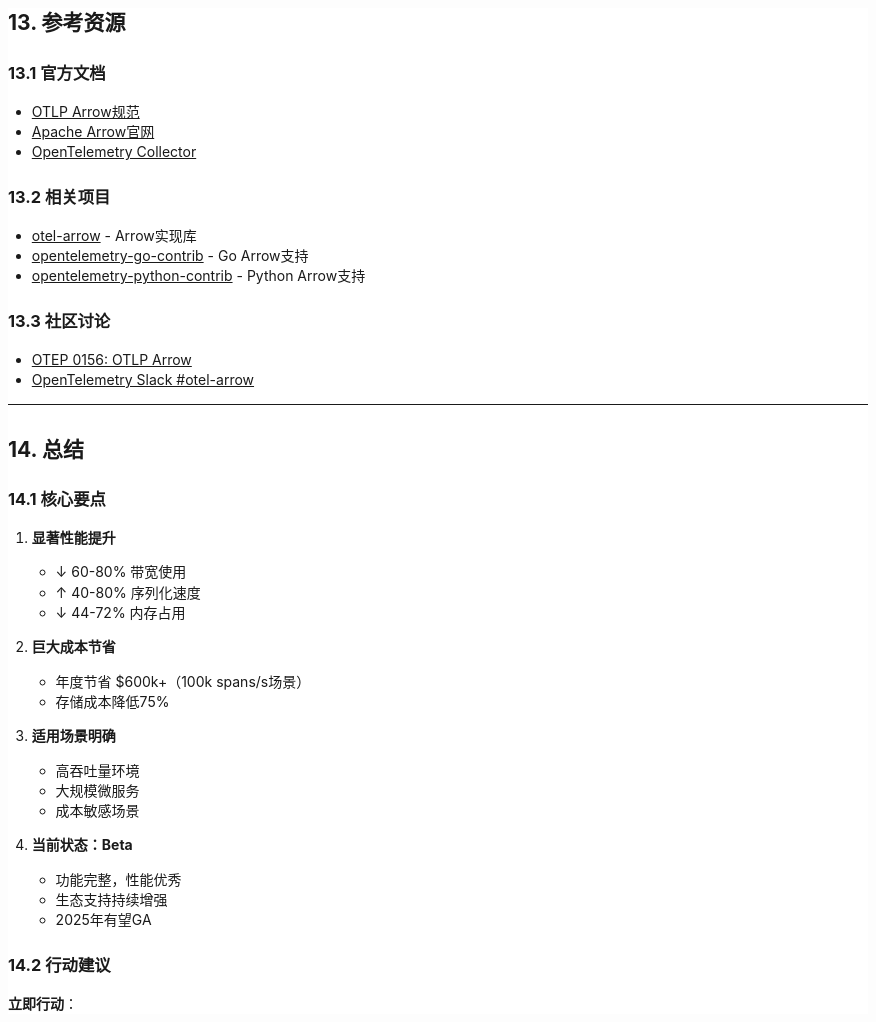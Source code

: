 ## 13. 参考资源

### 13.1 官方文档

- [OTLP Arrow规范](https://github.com/open-telemetry/opentelemetry-proto/blob/main/docs/arrow-format.md)
- [Apache Arrow官网](https://arrow.apache.org/)
- [OpenTelemetry Collector](https://opentelemetry.io/docs/collector/)

### 13.2 相关项目

- [otel-arrow](https://github.com/open-telemetry/otel-arrow) - Arrow实现库
- [opentelemetry-go-contrib](https://github.com/open-telemetry/opentelemetry-go-contrib) - Go Arrow支持
- [opentelemetry-python-contrib](https://github.com/open-telemetry/opentelemetry-python-contrib) - Python Arrow支持

### 13.3 社区讨论

- [OTEP 0156: OTLP Arrow](https://github.com/open-telemetry/oteps/blob/main/text/0156-columnar-encoding.md)
- [OpenTelemetry Slack #otel-arrow](https://cloud-native.slack.com/archives/otel-arrow)

---

## 14. 总结

### 14.1 核心要点

1. **显著性能提升**
   - ↓ 60-80% 带宽使用
   - ↑ 40-80% 序列化速度
   - ↓ 44-72% 内存占用

2. **巨大成本节省**
   - 年度节省 $600k+（100k spans/s场景）
   - 存储成本降低75%

3. **适用场景明确**
   - 高吞吐量环境
   - 大规模微服务
   - 成本敏感场景

4. **当前状态：Beta**
   - 功能完整，性能优秀
   - 生态支持持续增强
   - 2025年有望GA

### 14.2 行动建议

**立即行动**：
